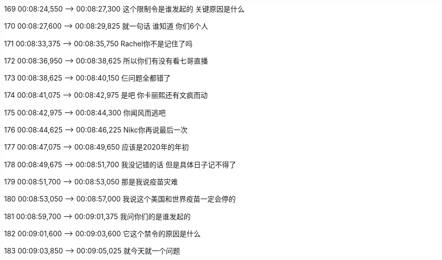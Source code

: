 169
00:08:24,550 –&gt; 00:08:27,300
这个限制令是谁发起的 关键原因是什么
 
170
00:08:27,600 –&gt; 00:08:29,825
就一句话 谁知道 你们6个人
 
171
00:08:33,375 –&gt; 00:08:35,750
Rachel你不是记住了吗
 
172
00:08:36,950 –&gt; 00:08:38,625
所以你们有没有看七哥直播
 
173
00:08:38,625 –&gt; 00:08:40,150
仨问题全都错了
 
174
00:08:41,075 –&gt; 00:08:42,975
是吧 你卡丽熙还有文疯而动
 
175
00:08:42,975 –&gt; 00:08:44,300
你闻风而逃吧
 
176
00:08:44,625 –&gt; 00:08:46,225
Nikc你再说最后一次
 
177
00:08:47,075 –&gt; 00:08:49,650
应该是2020年的年初
 
178
00:08:49,675 –&gt; 00:08:51,700
我没记错的话 但是具体日子记不得了
 
179
00:08:51,700 –&gt; 00:08:53,050
那是我说疫苗灾难
 
180
00:08:53,050 –&gt; 00:08:57,000
我说这个美国和世界疫苗一定会停的
 
181
00:08:59,700 –&gt; 00:09:01,375
我问你们的是谁发起的
 
182
00:09:01,600 –&gt; 00:09:03,600
它这个禁令的原因是什么
 
183
00:09:03,850 –&gt; 00:09:05,025
就今天就一个问题
 
